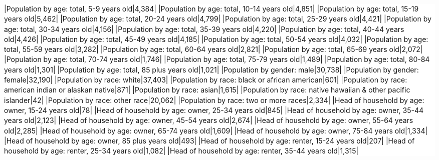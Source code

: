|Population by age: total, 5-9 years old|4,384|
|Population by age: total, 10-14 years old|4,851|
|Population by age: total, 15-19 years old|5,462|
|Population by age: total, 20-24 years old|4,799|
|Population by age: total, 25-29 years old|4,421|
|Population by age: total, 30-34 years old|4,156|
|Population by age: total, 35-39 years old|4,220|
|Population by age: total, 40-44 years old|4,426|
|Population by age: total, 45-49 years old|4,185|
|Population by age: total, 50-54 years old|4,032|
|Population by age: total, 55-59 years old|3,282|
|Population by age: total, 60-64 years old|2,821|
|Population by age: total, 65-69 years old|2,072|
|Population by age: total, 70-74 years old|1,746|
|Population by age: total, 75-79 years old|1,489|
|Population by age: total, 80-84 years old|1,301|
|Population by age: total, 85 plus years old|1,021|
|Population by gender: male|30,738|
|Population by gender: female|32,190|
|Population by race: white|37,403|
|Population by race: black or african american|601|
|Population by race: american indian or alaskan native|871|
|Population by race: asian|1,615|
|Population by race: native hawaiian & other pacific islander|42|
|Population by race: other race|20,062|
|Population by race: two or more races|2,334|
|Head of household by age: owner, 15-24 years old|78|
|Head of household by age: owner, 25-34 years old|845|
|Head of household by age: owner, 35-44 years old|2,123|
|Head of household by age: owner, 45-54 years old|2,674|
|Head of household by age: owner, 55-64 years old|2,285|
|Head of household by age: owner, 65-74 years old|1,609|
|Head of household by age: owner, 75-84 years old|1,334|
|Head of household by age: owner, 85 plus years old|493|
|Head of household by age: renter, 15-24 years old|207|
|Head of household by age: renter, 25-34 years old|1,082|
|Head of household by age: renter, 35-44 years old|1,315|